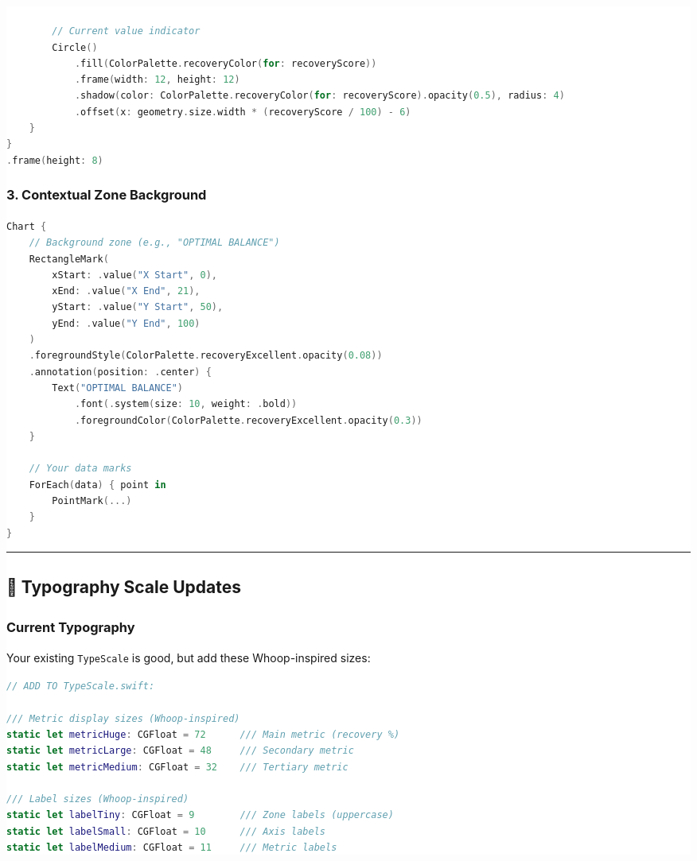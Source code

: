 ```swift
        
        // Current value indicator
        Circle()
            .fill(ColorPalette.recoveryColor(for: recoveryScore))
            .frame(width: 12, height: 12)
            .shadow(color: ColorPalette.recoveryColor(for: recoveryScore).opacity(0.5), radius: 4)
            .offset(x: geometry.size.width * (recoveryScore / 100) - 6)
    }
}
.frame(height: 8)
```

### 3. Contextual Zone Background

```swift
Chart {
    // Background zone (e.g., "OPTIMAL BALANCE")
    RectangleMark(
        xStart: .value("X Start", 0),
        xEnd: .value("X End", 21),
        yStart: .value("Y Start", 50),
        yEnd: .value("Y End", 100)
    )
    .foregroundStyle(ColorPalette.recoveryExcellent.opacity(0.08))
    .annotation(position: .center) {
        Text("OPTIMAL BALANCE")
            .font(.system(size: 10, weight: .bold))
            .foregroundColor(ColorPalette.recoveryExcellent.opacity(0.3))
    }
    
    // Your data marks
    ForEach(data) { point in
        PointMark(...)
    }
}
```

---

## 🎨 Typography Scale Updates

### Current Typography

Your existing `TypeScale` is good, but add these Whoop-inspired sizes:

```swift
// ADD TO TypeScale.swift:

/// Metric display sizes (Whoop-inspired)
static let metricHuge: CGFloat = 72      /// Main metric (recovery %)
static let metricLarge: CGFloat = 48     /// Secondary metric
static let metricMedium: CGFloat = 32    /// Tertiary metric

/// Label sizes (Whoop-inspired)
static let labelTiny: CGFloat = 9        /// Zone labels (uppercase)
static let labelSmall: CGFloat = 10      /// Axis labels
static let labelMedium: CGFloat = 11     /// Metric labels
```
